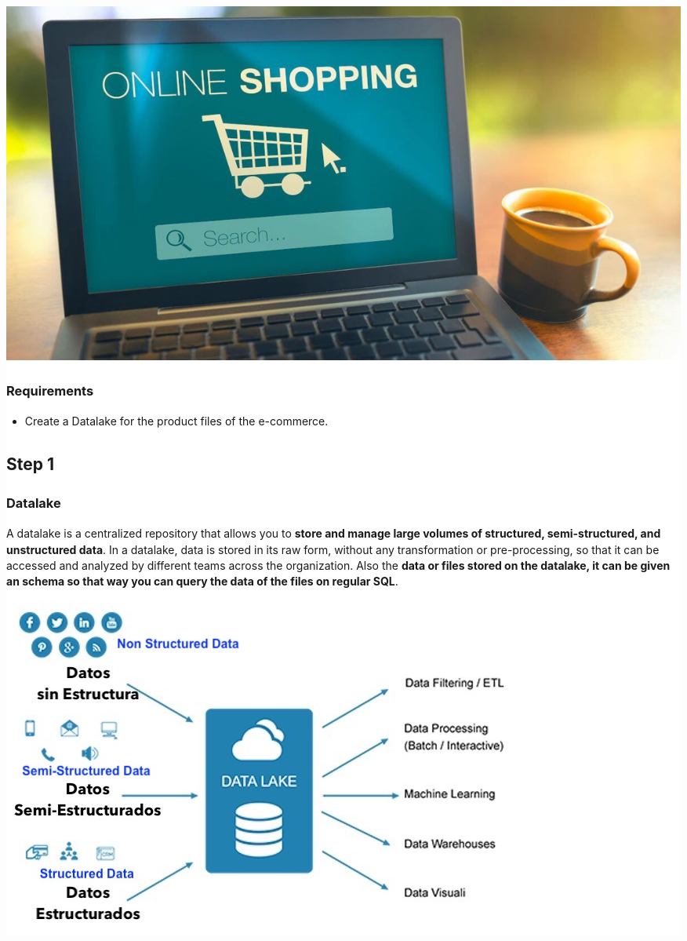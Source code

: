 ![img](documentation_images/data-lake-2.jpeg)

### Requirements
* Create a Datalake for the product files of the e-commerce.

## Step 1

### Datalake

A datalake is a centralized repository that allows you to **store and manage large volumes of structured, semi-structured, and unstructured data**. In a datalake, data is stored in its raw form, without any transformation or pre-processing, so that it can be accessed and analyzed by different teams across the organization. Also the **data or files stored on the datalake, it can be given an schema so that way you can query the data of the files on regular SQL**.

![Docker-Python](documentation_images/data-lake-3.jpeg)
